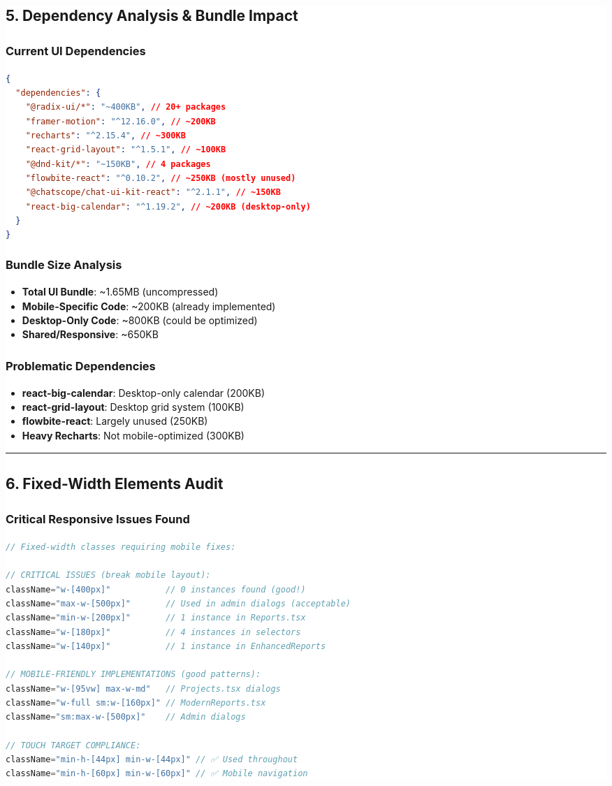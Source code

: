 
## 5. Dependency Analysis & Bundle Impact

### Current UI Dependencies
```json
{
  "dependencies": {
    "@radix-ui/*": "~400KB", // 20+ packages
    "framer-motion": "^12.16.0", // ~200KB
    "recharts": "^2.15.4", // ~300KB
    "react-grid-layout": "^1.5.1", // ~100KB
    "@dnd-kit/*": "~150KB", // 4 packages
    "flowbite-react": "^0.10.2", // ~250KB (mostly unused)
    "@chatscope/chat-ui-kit-react": "^2.1.1", // ~150KB
    "react-big-calendar": "^1.19.2", // ~200KB (desktop-only)
  }
}
```

### Bundle Size Analysis
- **Total UI Bundle**: ~1.65MB (uncompressed)
- **Mobile-Specific Code**: ~200KB (already implemented)
- **Desktop-Only Code**: ~800KB (could be optimized)
- **Shared/Responsive**: ~650KB

### Problematic Dependencies
- **react-big-calendar**: Desktop-only calendar (200KB)
- **react-grid-layout**: Desktop grid system (100KB)
- **flowbite-react**: Largely unused (250KB)
- **Heavy Recharts**: Not mobile-optimized (300KB)

---

## 6. Fixed-Width Elements Audit

### Critical Responsive Issues Found

```typescript
// Fixed-width classes requiring mobile fixes:

// CRITICAL ISSUES (break mobile layout):
className="w-[400px]"           // 0 instances found (good!)
className="max-w-[500px]"       // Used in admin dialogs (acceptable)
className="min-w-[200px]"       // 1 instance in Reports.tsx
className="w-[180px]"           // 4 instances in selectors
className="w-[140px]"           // 1 instance in EnhancedReports

// MOBILE-FRIENDLY IMPLEMENTATIONS (good patterns):
className="w-[95vw] max-w-md"   // Projects.tsx dialogs
className="w-full sm:w-[160px]" // ModernReports.tsx
className="sm:max-w-[500px]"    // Admin dialogs

// TOUCH TARGET COMPLIANCE:
className="min-h-[44px] min-w-[44px]" // ✅ Used throughout
className="min-h-[60px] min-w-[60px]" // ✅ Mobile navigation
```
